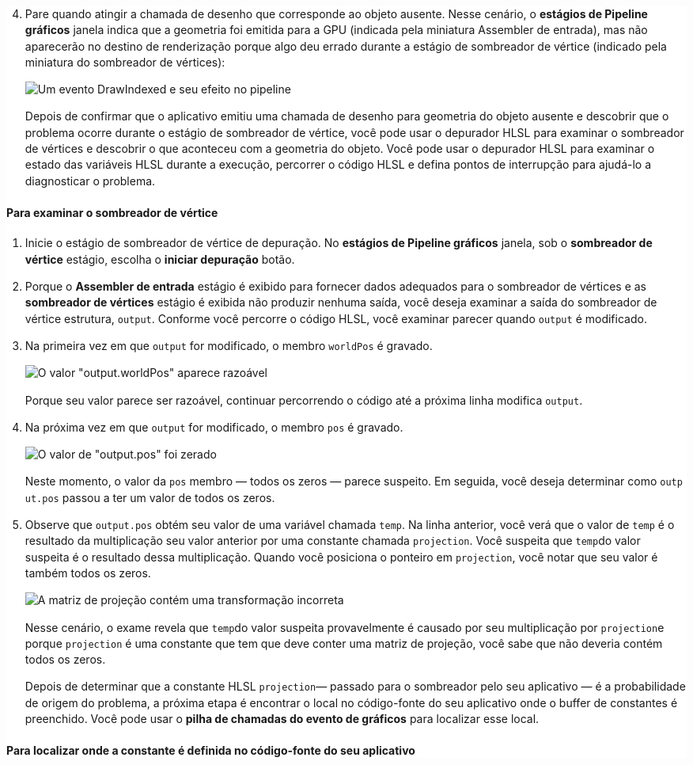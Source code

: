 4. Pare quando atingir a chamada de desenho que corresponde ao objeto ausente. Nesse cenário, o **estágios de Pipeline gráficos** janela indica que a geometria foi emitida para a GPU (indicada pela miniatura Assembler de entrada), mas não aparecerão no destino de renderização porque algo deu errado durante a estágio de sombreador de vértice (indicado pela miniatura do sombreador de vértices):  
  
    ![Um evento DrawIndexed e seu efeito no pipeline](media/gfx_diag_demo_missing_object_shader_step_2.png "gfx_diag_demo_missing_object_shader_step_2")  
  
   Depois de confirmar que o aplicativo emitiu uma chamada de desenho para geometria do objeto ausente e descobrir que o problema ocorre durante o estágio de sombreador de vértice, você pode usar o depurador HLSL para examinar o sombreador de vértices e descobrir o que aconteceu com a geometria do objeto. Você pode usar o depurador HLSL para examinar o estado das variáveis HLSL durante a execução, percorrer o código HLSL e defina pontos de interrupção para ajudá-lo a diagnosticar o problema.  
  
#### <a name="to-examine-the-vertex-shader"></a>Para examinar o sombreador de vértice  
  
1. Inicie o estágio de sombreador de vértice de depuração. No **estágios de Pipeline gráficos** janela, sob o **sombreador de vértice** estágio, escolha o **iniciar depuração** botão.  
  
2. Porque o **Assembler de entrada** estágio é exibido para fornecer dados adequados para o sombreador de vértices e as **sombreador de vértices** estágio é exibida não produzir nenhuma saída, você deseja examinar a saída do sombreador de vértice estrutura, `output`. Conforme você percorre o código HLSL, você examinar parecer quando `output` é modificado.  
  
3. Na primeira vez em que `output` for modificado, o membro `worldPos` é gravado.  
  
    ![O valor "output.worldPos" aparece razoável](media/gfx_diag_demo_missing_object_shader_step_4.png "gfx_diag_demo_missing_object_shader_step_4")  
  
    Porque seu valor parece ser razoável, continuar percorrendo o código até a próxima linha modifica `output`.  
  
4. Na próxima vez em que `output` for modificado, o membro `pos` é gravado.  
  
    ![O valor de "output.pos" foi zerado](media/gfx_diag_demo_missing_object_shader_step_5.png "gfx_diag_demo_missing_object_shader_step_5")  
  
    Neste momento, o valor da `pos` membro — todos os zeros — parece suspeito. Em seguida, você deseja determinar como `output.pos` passou a ter um valor de todos os zeros.  
  
5. Observe que `output.pos` obtém seu valor de uma variável chamada `temp`. Na linha anterior, você verá que o valor de `temp` é o resultado da multiplicação seu valor anterior por uma constante chamada `projection`. Você suspeita que `temp`do valor suspeita é o resultado dessa multiplicação. Quando você posiciona o ponteiro em `projection`, você notar que seu valor é também todos os zeros.  
  
    ![A matriz de projeção contém uma transformação incorreta](media/gfx_diag_demo_missing_object_shader_step_6.png "gfx_diag_demo_missing_object_shader_step_6")  
  
    Nesse cenário, o exame revela que `temp`do valor suspeita provavelmente é causado por seu multiplicação por `projection`e porque `projection` é uma constante que tem que deve conter uma matriz de projeção, você sabe que não deveria contém todos os zeros.  
  
   Depois de determinar que a constante HLSL `projection`— passado para o sombreador pelo seu aplicativo — é a probabilidade de origem do problema, a próxima etapa é encontrar o local no código-fonte do seu aplicativo onde o buffer de constantes é preenchido. Você pode usar o **pilha de chamadas do evento de gráficos** para localizar esse local.  
  
#### <a name="to-find-where-the-constant-is-set-in-your-apps-source-code"></a>Para localizar onde a constante é definida no código-fonte do seu aplicativo  
  